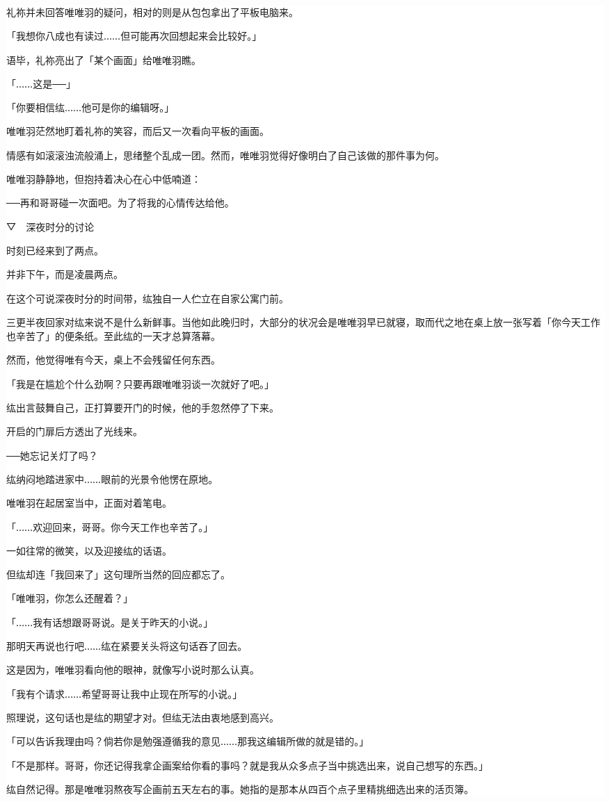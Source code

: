 礼祢并未回答唯唯羽的疑问，相对的则是从包包拿出了平板电脑来。

「我想你八成也有读过……但可能再次回想起来会比较好。」

语毕，礼祢亮出了「某个画面」给唯唯羽瞧。

「……这是──」

「你要相信纮……他可是你的编辑呀。」

唯唯羽茫然地盯着礼祢的笑容，而后又一次看向平板的画面。

情感有如滚滚浊流般涌上，思绪整个乱成一团。然而，唯唯羽觉得好像明白了自己该做的那件事为何。

唯唯羽静静地，但抱持着决心在心中低喃道：

──再和哥哥碰一次面吧。为了将我的心情传达给他。

▽　深夜时分的讨论

时刻已经来到了两点。

并非下午，而是凌晨两点。

在这个可说深夜时分的时间带，纮独自一人伫立在自家公寓门前。

三更半夜回家对纮来说不是什么新鲜事。当他如此晚归时，大部分的状况会是唯唯羽早已就寝，取而代之地在桌上放一张写着「你今天工作也辛苦了」的便条纸。至此纮的一天才总算落幕。

然而，他觉得唯有今天，桌上不会残留任何东西。

「我是在尴尬个什么劲啊？只要再跟唯唯羽谈一次就好了吧。」

纮出言鼓舞自己，正打算要开门的时候，他的手忽然停了下来。

开启的门扉后方透出了光线来。

──她忘记关灯了吗？

纮纳闷地踏进家中……眼前的光景令他愣在原地。

唯唯羽在起居室当中，正面对着笔电。

「……欢迎回来，哥哥。你今天工作也辛苦了。」

一如往常的微笑，以及迎接纮的话语。

但纮却连「我回来了」这句理所当然的回应都忘了。

「唯唯羽，你怎么还醒着？」

「……我有话想跟哥哥说。是关于昨天的小说。」

那明天再说也行吧……纮在紧要关头将这句话吞了回去。

这是因为，唯唯羽看向他的眼神，就像写小说时那么认真。

「我有个请求……希望哥哥让我中止现在所写的小说。」

照理说，这句话也是纮的期望才对。但纮无法由衷地感到高兴。

「可以告诉我理由吗？倘若你是勉强遵循我的意见……那我这编辑所做的就是错的。」

「不是那样。哥哥，你还记得我拿企画案给你看的事吗？就是我从众多点子当中挑选出来，说自己想写的东西。」

纮自然记得。那是唯唯羽熬夜写企画前五天左右的事。她指的是那本从四百个点子里精挑细选出来的活页簿。
